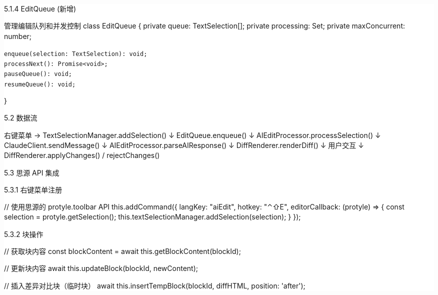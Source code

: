   5.1.4 EditQueue (新增)

  管理编辑队列和并发控制
  class EditQueue {
    private queue: TextSelection[];
    private processing: Set<string>;
    private maxConcurrent: number;

    enqueue(selection: TextSelection): void;
    processNext(): Promise<void>;
    pauseQueue(): void;
    resumeQueue(): void;
  }

  5.2 数据流

  右键菜单 → TextSelectionManager.addSelection()
            ↓
        EditQueue.enqueue()
            ↓
    AIEditProcessor.processSelection()
            ↓
       ClaudeClient.sendMessage()
            ↓
    AIEditProcessor.parseAIResponse()
            ↓
      DiffRenderer.renderDiff()
            ↓
        用户交互
            ↓
    DiffRenderer.applyChanges() / rejectChanges()

  5.3 思源 API 集成

  5.3.1 右键菜单注册

  // 使用思源的 protyle.toolbar API
  this.addCommand({
    langKey: "aiEdit",
    hotkey: "⌃⇧E",
    editorCallback: (protyle) => {
      const selection = protyle.getSelection();
      this.textSelectionManager.addSelection(selection);
    }
  });

  5.3.2 块操作

  // 获取块内容
  const blockContent = await this.getBlockContent(blockId);

  // 更新块内容
  await this.updateBlock(blockId, newContent);

  // 插入差异对比块（临时块）
  await this.insertTempBlock(blockId, diffHTML, position: 'after');
